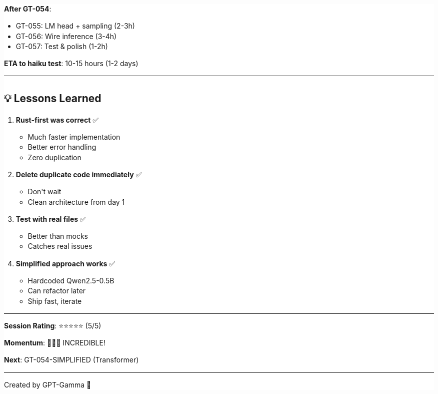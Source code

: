 **After GT-054**:
- GT-055: LM head + sampling (2-3h)
- GT-056: Wire inference (3-4h)
- GT-057: Test & polish (1-2h)

**ETA to haiku test**: 10-15 hours (1-2 days)

---

## 💡 Lessons Learned

1. **Rust-first was correct** ✅
   - Much faster implementation
   - Better error handling
   - Zero duplication

2. **Delete duplicate code immediately** ✅
   - Don't wait
   - Clean architecture from day 1

3. **Test with real files** ✅
   - Better than mocks
   - Catches real issues

4. **Simplified approach works** ✅
   - Hardcoded Qwen2.5-0.5B
   - Can refactor later
   - Ship fast, iterate

---

**Session Rating**: ⭐⭐⭐⭐⭐ (5/5)

**Momentum**: 🚀🚀🚀 INCREDIBLE!

**Next**: GT-054-SIMPLIFIED (Transformer)

---
Created by GPT-Gamma 🤖

